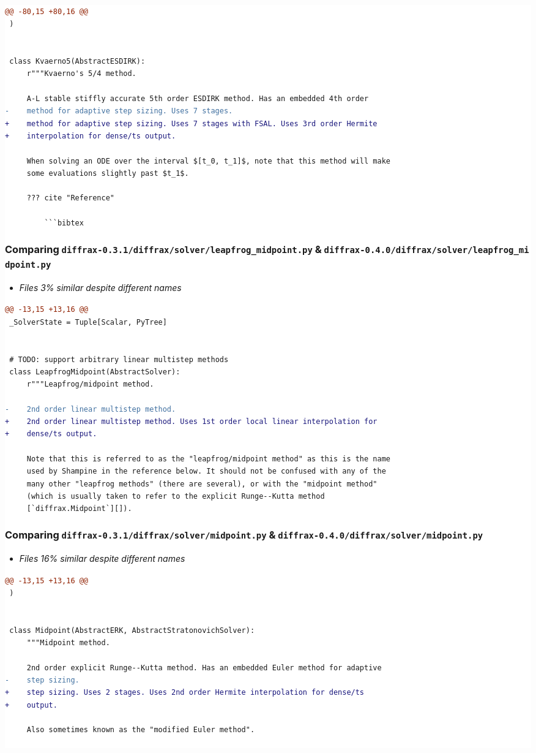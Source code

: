```diff
@@ -80,15 +80,16 @@
 )
 
 
 class Kvaerno5(AbstractESDIRK):
     r"""Kvaerno's 5/4 method.
 
     A-L stable stiffly accurate 5th order ESDIRK method. Has an embedded 4th order
-    method for adaptive step sizing. Uses 7 stages.
+    method for adaptive step sizing. Uses 7 stages with FSAL. Uses 3rd order Hermite
+    interpolation for dense/ts output.
 
     When solving an ODE over the interval $[t_0, t_1]$, note that this method will make
     some evaluations slightly past $t_1$.
 
     ??? cite "Reference"
 
         ```bibtex
```

### Comparing `diffrax-0.3.1/diffrax/solver/leapfrog_midpoint.py` & `diffrax-0.4.0/diffrax/solver/leapfrog_midpoint.py`

 * *Files 3% similar despite different names*

```diff
@@ -13,15 +13,16 @@
 _SolverState = Tuple[Scalar, PyTree]
 
 
 # TODO: support arbitrary linear multistep methods
 class LeapfrogMidpoint(AbstractSolver):
     r"""Leapfrog/midpoint method.
 
-    2nd order linear multistep method.
+    2nd order linear multistep method. Uses 1st order local linear interpolation for
+    dense/ts output.
 
     Note that this is referred to as the "leapfrog/midpoint method" as this is the name
     used by Shampine in the reference below. It should not be confused with any of the
     many other "leapfrog methods" (there are several), or with the "midpoint method"
     (which is usually taken to refer to the explicit Runge--Kutta method
     [`diffrax.Midpoint`][]).
```

### Comparing `diffrax-0.3.1/diffrax/solver/midpoint.py` & `diffrax-0.4.0/diffrax/solver/midpoint.py`

 * *Files 16% similar despite different names*

```diff
@@ -13,15 +13,16 @@
 )
 
 
 class Midpoint(AbstractERK, AbstractStratonovichSolver):
     """Midpoint method.
 
     2nd order explicit Runge--Kutta method. Has an embedded Euler method for adaptive
-    step sizing.
+    step sizing. Uses 2 stages. Uses 2nd order Hermite interpolation for dense/ts
+    output.
 
     Also sometimes known as the "modified Euler method".
 
```